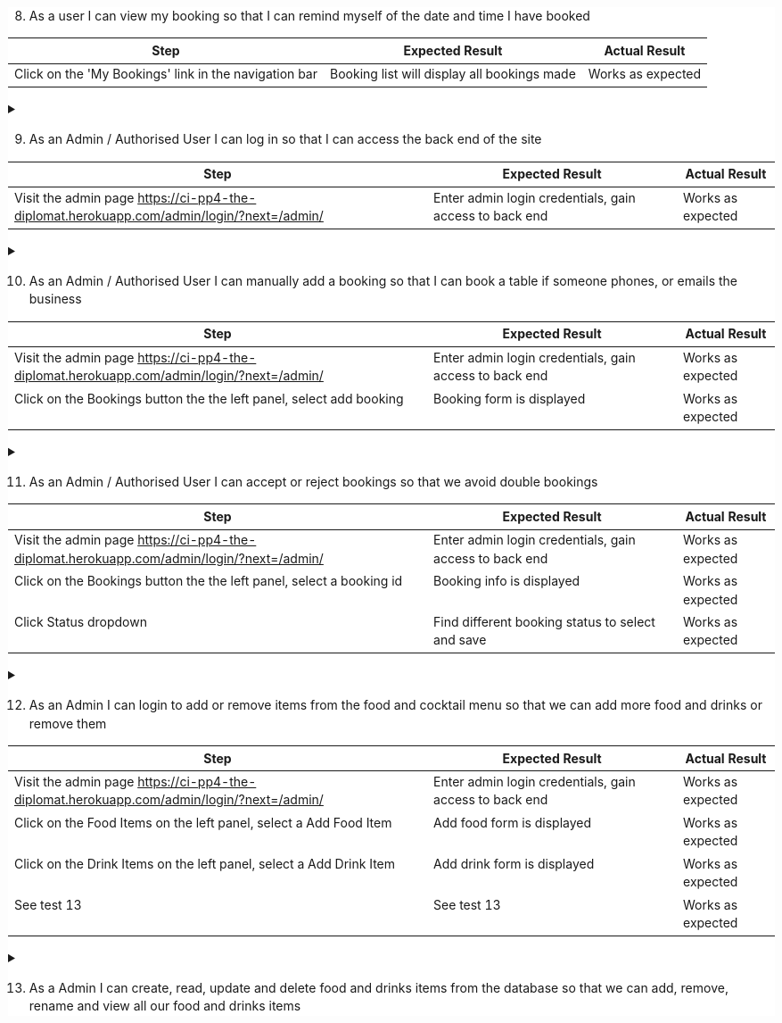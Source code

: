 8. As a user I can view my booking so that I can remind myself of the date and time I have booked

**Step** | **Expected Result** | **Actual Result**
------------ | ------------ | ------------ |
| Click on the 'My Bookings' link in the navigation bar | Booking list will display all bookings made| Works as expected |

<details><summary></summary></details>

9. As an Admin / Authorised User I can log in so that I can access the back end of the site

**Step** | **Expected Result** | **Actual Result**
------------ | ------------ | ------------ |
| Visit the admin page https://ci-pp4-the-diplomat.herokuapp.com/admin/login/?next=/admin/ | Enter admin login credentials, gain access to back end | Works as expected |


<details><summary></summary></details>

10. As an Admin / Authorised User I can manually add a booking so that I can book a table if someone phones, or emails the business

**Step** | **Expected Result** | **Actual Result**
------------ | ------------ | ------------ |
| Visit the admin page https://ci-pp4-the-diplomat.herokuapp.com/admin/login/?next=/admin/ | Enter admin login credentials, gain access to back end | Works as expected |
| Click on the Bookings button the the left panel, select add booking | Booking form is displayed | Works as expected |

<details><summary></summary></details>

11. As an Admin / Authorised User I can accept or reject bookings so that we avoid double bookings

**Step** | **Expected Result** | **Actual Result**
------------ | ------------ | ------------ |
| Visit the admin page https://ci-pp4-the-diplomat.herokuapp.com/admin/login/?next=/admin/ | Enter admin login credentials, gain access to back end | Works as expected |
| Click on the Bookings button the the left panel, select a booking id | Booking info is displayed | Works as expected |
| Click Status dropdown | Find different booking status to select and save | Works as expected |

<details><summary></summary></details>

12. As an Admin I can login to add or remove items from the food and cocktail menu so that we can add more food and drinks or remove them

**Step** | **Expected Result** | **Actual Result**
------------ | ------------ | ------------ |
| Visit the admin page https://ci-pp4-the-diplomat.herokuapp.com/admin/login/?next=/admin/ | Enter admin login credentials, gain access to back end | Works as expected |
| Click on the Food Items on the left panel, select a Add Food Item | Add food form is displayed | Works as expected |
| Click on the Drink Items on the left panel, select a Add Drink Item | Add drink form is displayed | Works as expected |
| See test 13 | See test 13 | Works as expected |


<details><summary></summary></details>

13. As a Admin I can create, read, update and delete food and drinks items from the database so that we can add, remove, rename and view all our food and drinks items
